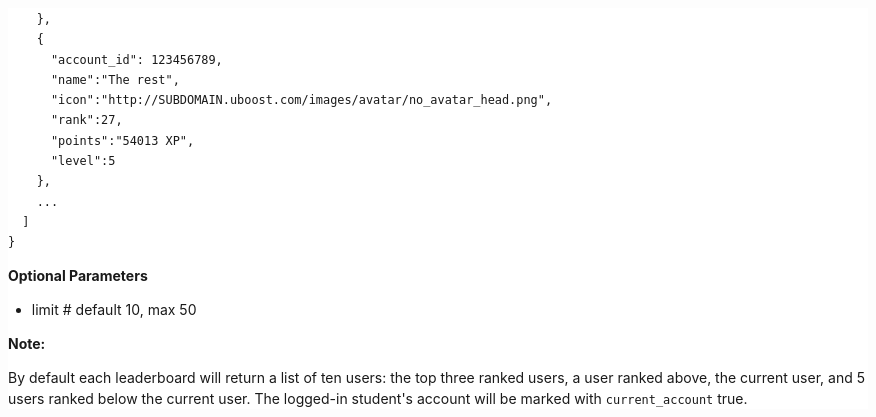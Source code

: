 ```
    },
    {
      "account_id": 123456789,
      "name":"The rest",
      "icon":"http://SUBDOMAIN.uboost.com/images/avatar/no_avatar_head.png",
      "rank":27,
      "points":"54013 XP",
      "level":5
    },
    ...
  ]
}
```

**Optional Parameters**

* limit # default 10, max 50

**Note:**

By default each leaderboard will return a list of ten users: the top three ranked users, a user ranked above, the current user, and 5 users ranked below the current user. The logged-in student's account will be marked with `current_account` true.